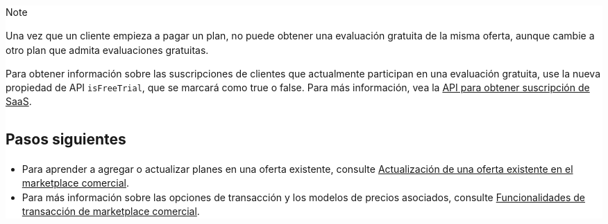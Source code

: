 > [!NOTE]
> Una vez que un cliente empieza a pagar un plan, no puede obtener una evaluación gratuita de la misma oferta, aunque cambie a otro plan que admita evaluaciones gratuitas.

Para obtener información sobre las suscripciones de clientes que actualmente participan en una evaluación gratuita, use la nueva propiedad de API `isFreeTrial`, que se marcará como true o false. Para más información, vea la [API para obtener suscripción de SaaS](./partner-center-portal/pc-saas-fulfillment-subscription-api.md#get-subscription).

## <a name="next-steps"></a>Pasos siguientes

- Para aprender a agregar o actualizar planes en una oferta existente, consulte [Actualización de una oferta existente en el marketplace comercial](./update-existing-offer.md).
- Para más información sobre las opciones de transacción y los modelos de precios asociados, consulte [Funcionalidades de transacción de marketplace comercial](./marketplace-commercial-transaction-capabilities-and-considerations.md).
